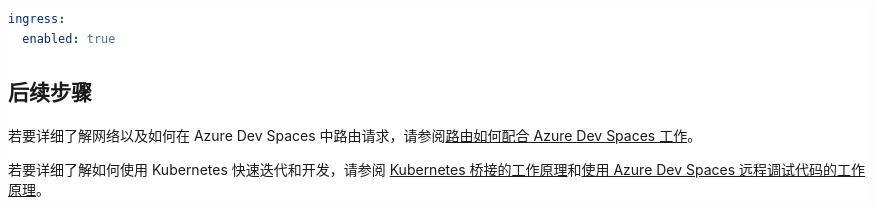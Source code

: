 ```yaml
ingress:
  enabled: true
```

## <a name="next-steps"></a>后续步骤

若要详细了解网络以及如何在 Azure Dev Spaces 中路由请求，请参阅[路由如何配合 Azure Dev Spaces 工作][how-it-works-routing]。

若要详细了解如何使用 Kubernetes 快速迭代和开发，请参阅 [Kubernetes 桥接的工作原理][how-it-works-bridge-to-kubernetes]和[使用 Azure Dev Spaces 远程调试代码的工作原理][how-it-works-remote-debugging]。


[azds-yaml-section]: #how-running-your-code-is-configured
[helm-upgrade]: https://helm.sh/docs/intro/using_helm/#helm-upgrade-and-helm-rollback-upgrading-a-release-and-recovering-on-failure
[how-it-works-bridge-to-kubernetes]: /visualstudio/containers/overview-bridge-to-kubernetes
[how-it-works-prep]: how-dev-spaces-works-prep.md
[how-it-works-remote-debugging]: how-dev-spaces-works-remote-debugging.md
[how-it-works-routing]: how-dev-spaces-works-routing.md
[sync-section]: #file-synchronization
[troubleshooting]: troubleshooting.md